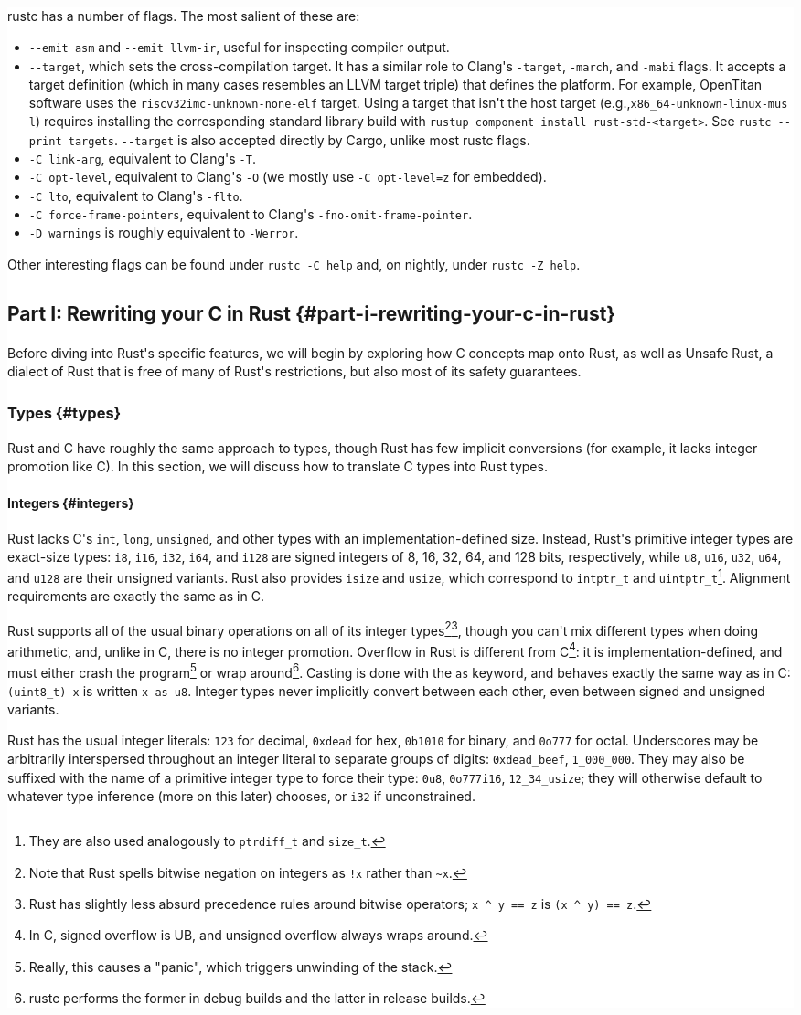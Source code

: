 rustc has a number of flags. The most salient of these are:



*   `--emit asm` and `--emit llvm-ir`, useful for inspecting compiler output.
*   `--target`, which sets the cross-compilation target.
     It has a similar role to Clang's `-target`, `-march`, and `-mabi` flags.
     It accepts a target definition (which in many cases resembles an LLVM target triple) that defines the platform.
     For example, OpenTitan software uses the `riscv32imc-unknown-none-elf` target.
     Using a target that isn't the host target (e.g.,`x86_64-unknown-linux-musl`) requires installing the corresponding standard library build with `rustup component install rust-std-<target>`.
     See `rustc --print targets`.
     `--target` is also accepted directly by Cargo, unlike most rustc flags.
*   `-C link-arg`, equivalent to Clang's `-T`.
*   `-C opt-level`, equivalent to Clang's `-O` (we mostly use `-C opt-level=z` for embedded).
*   `-C lto`, equivalent to Clang's `-flto`.
*   `-C force-frame-pointers`, equivalent to Clang's `-fno-omit-frame-pointer`.
*   `-D warnings` is roughly equivalent to `-Werror`.

Other interesting flags can be found under `rustc -C help` and, on nightly, under `rustc -Z help`.


## Part I: Rewriting your C in Rust {#part-i-rewriting-your-c-in-rust}

Before diving into Rust's specific features, we will begin by exploring how C concepts map onto Rust, as well as Unsafe Rust, a dialect of Rust that is free of many of Rust's restrictions, but also most of its safety guarantees.


### Types {#types}

Rust and C have roughly the same approach to types, though Rust has few implicit conversions (for example, it lacks integer promotion like C).
In this section, we will discuss how to translate C types into Rust types.


#### Integers {#integers}

Rust lacks C's `int`, `long`, `unsigned`, and other types with an implementation-defined size.
Instead, Rust's primitive integer types are exact-size types: `i8`, `i16`, `i32`, `i64`, and `i128` are signed integers of 8, 16, 32, 64, and 128 bits, respectively, while `u8`, `u16`, `u32`, `u64`, and `u128` are their unsigned variants.
Rust also provides `isize` and `usize`, which correspond to `intptr_t` and `uintptr_t`[^11].
Alignment requirements are exactly the same as in C.

Rust supports all of the usual binary operations on all of its integer types[^12][^13], though you can't mix different types when doing arithmetic, and, unlike in C, there is no integer promotion.
Overflow in Rust is different from C[^14]: it is implementation-defined, and must either crash the program[^15] or wrap around[^16].
Casting is done with the `as` keyword, and behaves exactly the same way as in C: `(uint8_t) x` is written `x as u8`. Integer types never implicitly convert between each other, even between signed and unsigned variants.

Rust has the usual integer literals: `123` for decimal, `0xdead` for hex, `0b1010` for binary, and `0o777` for octal.
Underscores may be arbitrarily interspersed throughout an integer literal to separate groups of digits: `0xdead_beef`, `1_000_000`.
They may also be suffixed with the name of a primitive integer type to force their type: `0u8`, `0o777i16`, `12_34_usize`; they will otherwise default to whatever type inference (more on this later) chooses, or `i32` if unconstrained.


[^1]: The "embedded Rust book" is a useful resource for existing rust programmers.
[^2]: In particular, use-after-frees, double frees, null dereferences, and data races are all impossible in Rust without using the keyword `unsafe`; this applies for most other things traditionally considered Undefined Behavior in C.
[^3]: Alternative implementations exist, though `rustc` is the reference implementation.
[^4]: Not every project uses rustup, but it's frequently necessary for "nightly" features.
[^5]: Inline assembly is the most salient of these.
[^6]: Example from Tock: [https://github.com/tock/tock/blob/master/rust-toolchain](https://github.com/tock/tock/blob/master/rust-toolchain)
[^7]: Rust libraries use their own special "rlib" format, which carries extra metadata past what a normal .a file would.
[^8]: While each crate is essentially a giant object file, Rust will split up large crates into smaller translation units to aid compilation time.
[^9]: The formatter is kind of a new component, so may require separate installation through `rustup`.
[^10]: [https://doc.rust-lang.org/core/index.html](https://doc.rust-lang.org/core/index.html)
[^11]: They are also used analogously to `ptrdiff_t` and `size_t`.
[^12]: Note that Rust spells bitwise negation on integers as `!x` rather than `~x`.
[^13]: Rust has slightly less absurd precedence rules around bitwise operators; `x ^ y == z` is `(x ^ y) == z`.
[^14]: In C, signed overflow is UB, and unsigned overflow always wraps around.
[^15]: Really, this causes a "panic", which triggers unwinding of the stack.
[^16]: rustc performs the former in debug builds and the latter in release builds.
[^17]: Creating `bool`s with any other representation, using Unsafe Rust, is instant UB.
[^18]: These functions are frequently entry-points for LLVM intrinsics, similar to GCC/Clangs `__builtin_clz()` and similar.
[^19]: This syntax: `(my_struct_t) { .a = 0, .b = 1 }`.
[^20]: Rust allows trailing commas basically everywhere.
[^21]: Currently, the compiler will reorder struct fields to minimize alignment padding, though there is ongoing discussion to add a "struct field layout randomization" flag as an ASLR-like hardening.
[^22]: It has some issues, similar to the C variant.
[^23]: Unlike C, Rust has true zero-sized types (ZSTs).
[^24]: This is similar to how a `bool` must always be `0` or `1`.
[^25]: Without uttering `unsafe`, it is impossible to witness uninitialized or invalid data.
[^26]: This feature is also sometimes known as "algebraic data types".
[^27]: This syntax requires that the array component type be "copyable", which we will get to later.
[^28]: These accesses are often elided.
[^29]: In C, pointers must _always_ be well-aligned.
[^30]: In other words, Rust's aliasing model for pointers is the same as that of `-fno-strict-aliasing`.
[^31]: In C, it is technically UB to forge raw pointers (such as creating a pointer to an MMIO register) and then dereference them, although all embedded programs need to do this anyway.
[^32]: Or by casting zero.
[^33]: Rust currently does not have an equivalent of the `->` operator, though it may get one some day.
[^34]: We will get into references later.
[^35]: We will learn more about "move semantics" when we discuss ownership.
[^36]: However, great care should be taken when using these methods on types that track ownership of a resource, since this can result in a double-free when the pointee is freed.
[^37]: [https://doc.rust-lang.org/std/primitive.pointer.html#method.read_unaligned](https://doc.rust-lang.org/std/primitive.pointer.html#method.read_unaligned)
[^38]: [https://doc.rust-lang.org/std/primitive.pointer.html#method.write_unaligned](https://doc.rust-lang.org/std/primitive.pointer.html#method.write_unaligned)
[^39]: These are effectively memcpys: they will behave as if they read each byte individually with no respect for alignment.
[^40]: [https://doc.rust-lang.org/std/primitive.pointer.html#method.copy_to](https://doc.rust-lang.org/std/primitive.pointer.html#method.copy_to)
[^41]: [https://doc.rust-lang.org/std/primitive.pointer.html#method.copy_to_nonoverlapping](https://doc.rust-lang.org/std/primitive.pointer.html#method.copy_to_nonoverlapping)
[^42]: Rust also provides an abstraction for dealing with uninitialized memory that has somewhat fewer sharp edges: [https://doc.rust-lang.org/std/mem/union.MaybeUninit.html](https://doc.rust-lang.org/std/mem/union.MaybeUninit.html).
[^43]: Rust also allows taking the addresses of rvalues, which simply shoves them onto `.rodata` or the stack, depending on mutation.
[^44]: Completely unrelated to the meaning of this keyword in C, where it specifies a symbol's linkage.
[^45]: Immutable statics seem pretty useless: why not make them constants, since you can't mutate them?
[^46]: In practice, this is just the C calling convention, except that `#[repr(Rust)]` structs and enums are aggressively broken up into words so they can be passed in registers.
[^47]: Supported calling conventions: [https://doc.rust-lang.org/nomicon/ffi.html#foreign-calling-conventions](https://doc.rust-lang.org/nomicon/ffi.html#foreign-calling-conventions)
[^48]: For those familiar with C++, extern blocks *do* disable name mangling there.
[^49]: Rust's type inference is very powerful, which is part of its ML heritage.
[^50]: It is also possible to leave off the expression in a `let` binding: `let x;`.
[^51]: A missing else block implicitly gets replaced by `else {}`, so the type of all blocks needs to be `()`.
[^52]: The value being matched on is called the "scrutinee" (as in scrutinize) in some compiler errors.
[^53]: Rust has a long-standing miscompilation where `loop {}` triggers UB; this is an issue with LLVM that is actively being worked on, and which in practice is rarely an issue for users.
[^54]: Needless to say, all `break`s must have the same type.
[^55]: Rust's execution model is far more constrained than C, so C function calls are basically black boxes that inhibit optimization.
[^56]: [https://doc.rust-lang.org/std/primitive.pointer.html#method.read_volatile](https://doc.rust-lang.org/std/primitive.pointer.html#method.read_volatile)
[^57]: [https://doc.rust-lang.org/std/primitive.pointer.html#method.write_volatile](https://doc.rust-lang.org/std/primitive.pointer.html#method.write_volatile)
[^58]: Of course, due to an LLVM bug, this is not guaranteed to work...
[^59]: Caveats apply as with `__attribute__((inline_always))`.
[^60]: This coincides with the similar notion in C++: the _owner_ of a value is whomever is responsible for destroying it. We'll cover Rust destructors later on.
[^61]: "Owners" don't need to be stack variables: they can be heap allocations, global variables, function parameters for a function call, or an element of an array.
[^62]: Suggested pronunciations include: "tick a", "apostrophe a", and "lifetime a".
[^63]: These days, it's a subgraph of the control flow graph.
[^64]: The compiler does so using strict "elision rules", and does not actually peek into the function body to do so.
[^65]: Rust is so strict about this that it will mark code as unreachable and emit illegal instructions if it notices that this is happening.
[^66]: Also, note that strict aliasing does not apply to shared references, either.
[^67]: To put it in perspective, all references are marked as "dereferenceable" at the LLVM layer, which gives them the same optimization semantics as C++ references.
[^68]: It is common convention in Rust to name the default function for creating a new value `new`; it is not a reserved word.
[^69]: Note the capital S.
[^70]: This is currently fairly restricted; for our purposes, only `Self`, `&Self`, and `&mut Self` are allowed.
[^71]: There's only a couple of dynamically sized types built into the language; user-defined DSTs exist, but they're a very advanced topic.
[^72]: https://doc.rust-lang.org/std/str/index.html
[^73]: It should be noted that `a..b` is itself an expression, which creates a `Range<T>` of the chosen numeric type.
[^74]: [https://doc.rust-lang.org/std/primitive.slice.html#method.split_at_mut](https://doc.rust-lang.org/std/primitive.slice.html#method.split_at_mut)
[^75]: [https://doc.rust-lang.org/std/slice/fn.from_raw_parts.html](https://doc.rust-lang.org/std/slice/fn.from_raw_parts.html)
[^76]: The second quote disambiguates them from lifetime names.
[^77]: `Drop` is technically a trait, but it is an extremely fake trait.
[^78]: [https://doc.rust-lang.org/std/mem/fn.drop.html](https://doc.rust-lang.org/std/mem/fn.drop.html)
[^79]: Unions also cannot contain types with destructors in them.
